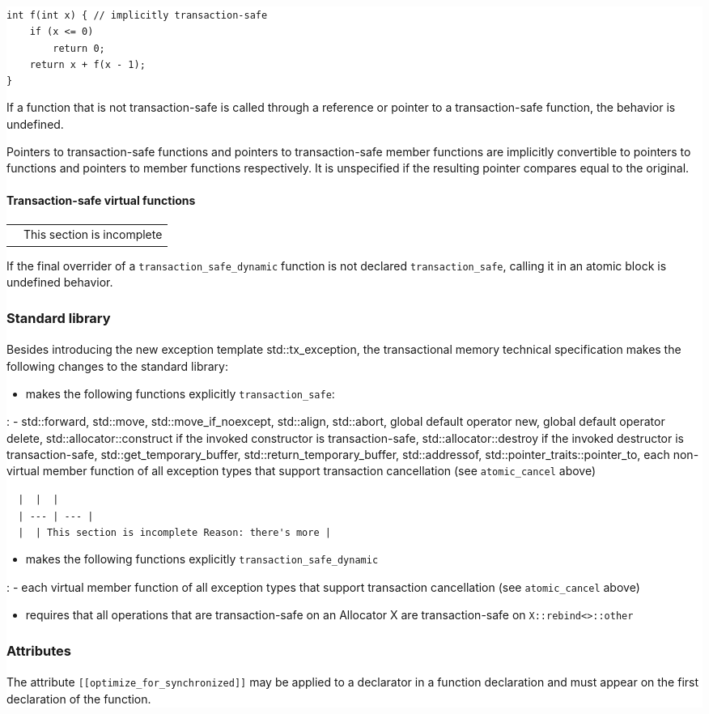 ```
int f(int x) { // implicitly transaction-safe
    if (x <= 0)
        return 0;
    return x + f(x - 1);
}

```

If a function that is not transaction-safe is called through a reference or pointer to a transaction-safe function, the behavior is undefined.

Pointers to transaction-safe functions and pointers to transaction-safe member functions are implicitly convertible to pointers to functions and pointers to member functions respectively. It is unspecified if the resulting pointer compares equal to the original.

#### Transaction-safe virtual functions

|  |  |
| --- | --- |
|  | This section is incomplete |

If the final overrider of a `transaction_safe_dynamic` function is not declared `transaction_safe`, calling it in an atomic block is undefined behavior.

### Standard library

Besides introducing the new exception template std::tx_exception, the transactional memory technical specification makes the following changes to the standard library:

- makes the following functions explicitly `transaction_safe`:

:   - std::forward, std::move, std::move_if_noexcept, std::align, std::abort, global default operator new, global default operator delete, std::allocator::construct if the invoked constructor is transaction-safe, std::allocator::destroy if the invoked destructor is transaction-safe, std::get_temporary_buffer, std::return_temporary_buffer, std::addressof, std::pointer_traits::pointer_to, each non-virtual member function of all exception types that support transaction cancellation (see `atomic_cancel` above)

      |  |  |
      | --- | --- |
      |  | This section is incomplete Reason: there's more |

- makes the following functions explicitly `transaction_safe_dynamic`

:   - each virtual member function of all exception types that support transaction cancellation (see `atomic_cancel` above)

- requires that all operations that are transaction-safe on an Allocator X are transaction-safe on `X::rebind<>::other`

### Attributes

The attribute `[[optimize_for_synchronized]]` may be applied to a declarator in a function declaration and must appear on the first declaration of the function.

